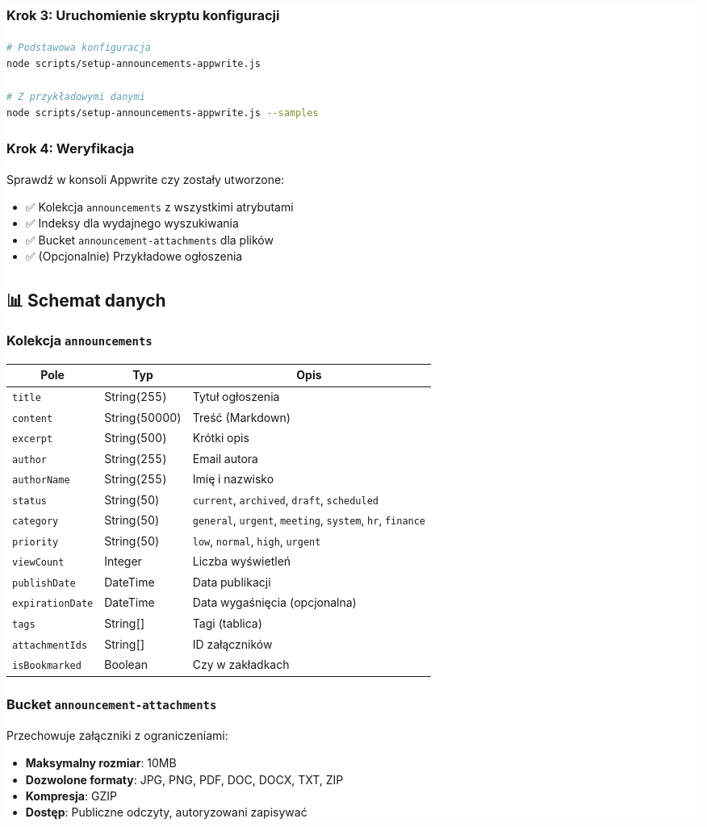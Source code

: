 ### Krok 3: Uruchomienie skryptu konfiguracji
```bash
# Podstawowa konfiguracja
node scripts/setup-announcements-appwrite.js

# Z przykładowymi danymi
node scripts/setup-announcements-appwrite.js --samples
```

### Krok 4: Weryfikacja
Sprawdź w konsoli Appwrite czy zostały utworzone:
- ✅ Kolekcja `announcements` z wszystkimi atrybutami
- ✅ Indeksy dla wydajnego wyszukiwania
- ✅ Bucket `announcement-attachments` dla plików
- ✅ (Opcjonalnie) Przykładowe ogłoszenia

## 📊 Schemat danych

### Kolekcja `announcements`

| Pole | Typ | Opis |
|------|-----|------|
| `title` | String(255) | Tytuł ogłoszenia |
| `content` | String(50000) | Treść (Markdown) |
| `excerpt` | String(500) | Krótki opis |
| `author` | String(255) | Email autora |
| `authorName` | String(255) | Imię i nazwisko |
| `status` | String(50) | `current`, `archived`, `draft`, `scheduled` |
| `category` | String(50) | `general`, `urgent`, `meeting`, `system`, `hr`, `finance` |
| `priority` | String(50) | `low`, `normal`, `high`, `urgent` |
| `viewCount` | Integer | Liczba wyświetleń |
| `publishDate` | DateTime | Data publikacji |
| `expirationDate` | DateTime | Data wygaśnięcia (opcjonalna) |
| `tags` | String[] | Tagi (tablica) |
| `attachmentIds` | String[] | ID załączników |
| `isBookmarked` | Boolean | Czy w zakładkach |

### Bucket `announcement-attachments`

Przechowuje załączniki z ograniczeniami:
- **Maksymalny rozmiar**: 10MB
- **Dozwolone formaty**: JPG, PNG, PDF, DOC, DOCX, TXT, ZIP
- **Kompresja**: GZIP
- **Dostęp**: Publiczne odczyty, autoryzowani zapisywać
